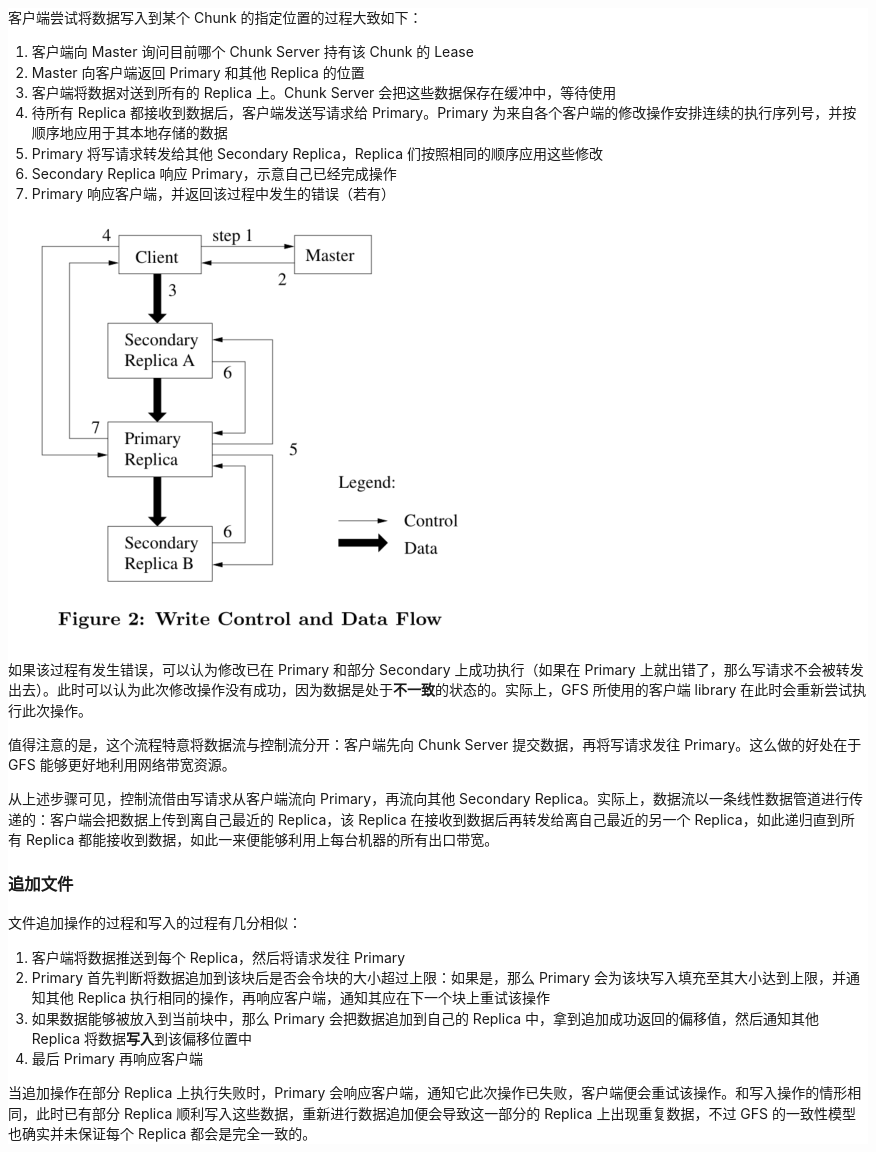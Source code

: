客户端尝试将数据写入到某个 Chunk 的指定位置的过程大致如下：

1. 客户端向 Master 询问目前哪个 Chunk Server 持有该 Chunk 的 Lease
2. Master 向客户端返回 Primary 和其他 Replica 的位置
3. 客户端将数据对送到所有的 Replica 上。Chunk Server 会把这些数据保存在缓冲中，等待使用
4. 待所有 Replica 都接收到数据后，客户端发送写请求给 Primary。Primary 为来自各个客户端的修改操作安排连续的执行序列号，并按顺序地应用于其本地存储的数据
5. Primary 将写请求转发给其他 Secondary Replica，Replica 们按照相同的顺序应用这些修改
6. Secondary Replica 响应 Primary，示意自己已经完成操作
7. Primary 响应客户端，并返回该过程中发生的错误（若有）

![](/img/gfs/gfs-write.png)

如果该过程有发生错误，可以认为修改已在 Primary 和部分 Secondary 上成功执行（如果在 Primary 上就出错了，那么写请求不会被转发出去）。此时可以认为此次修改操作没有成功，因为数据是处于**不一致**的状态的。实际上，GFS 所使用的客户端 library 在此时会重新尝试执行此次操作。

值得注意的是，这个流程特意将数据流与控制流分开：客户端先向 Chunk Server 提交数据，再将写请求发往 Primary。这么做的好处在于 GFS 能够更好地利用网络带宽资源。

从上述步骤可见，控制流借由写请求从客户端流向 Primary，再流向其他 Secondary Replica。实际上，数据流以一条线性数据管道进行传递的：客户端会把数据上传到离自己最近的 Replica，该 Replica 在接收到数据后再转发给离自己最近的另一个 Replica，如此递归直到所有 Replica 都能接收到数据，如此一来便能够利用上每台机器的所有出口带宽。

### 追加文件

文件追加操作的过程和写入的过程有几分相似：

1. 客户端将数据推送到每个 Replica，然后将请求发往 Primary
2. Primary 首先判断将数据追加到该块后是否会令块的大小超过上限：如果是，那么 Primary 会为该块写入填充至其大小达到上限，并通知其他 Replica 执行相同的操作，再响应客户端，通知其应在下一个块上重试该操作
3. 如果数据能够被放入到当前块中，那么 Primary 会把数据追加到自己的 Replica 中，拿到追加成功返回的偏移值，然后通知其他 Replica 将数据**写入**到该偏移位置中
4. 最后 Primary 再响应客户端

当追加操作在部分 Replica 上执行失败时，Primary 会响应客户端，通知它此次操作已失败，客户端便会重试该操作。和写入操作的情形相同，此时已有部分 Replica 顺利写入这些数据，重新进行数据追加便会导致这一部分的 Replica 上出现重复数据，不过 GFS 的一致性模型也确实并未保证每个 Replica 都会是完全一致的。
